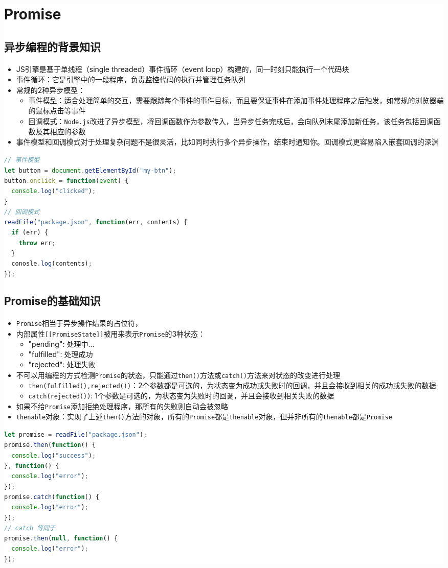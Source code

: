 # Promise

## 异步编程的背景知识
* JS引擎是基于单线程（single threaded）事件循环（event loop）构建的，同一时刻只能执行一个代码块
* 事件循环：它是引擎中的一段程序，负责监控代码的执行并管理任务队列
* 常规的2种异步模型：
  * 事件模型：适合处理简单的交互，需要跟踪每个事件的事件目标，而且要保证事件在添加事件处理程序之后触发，如常规的浏览器端的鼠标点击等事件
  * 回调模式：`Node.js`改进了异步模型，将回调函数作为参数传入，当异步任务完成后，会向队列末尾添加新任务，该任务包括回调函数及其相应的参数
* 事件模型和回调模式对于处理复杂问题不是很灵活，比如同时执行多个异步操作，结束时通知你。回调模式更容易陷入嵌套回调的深渊

```js
// 事件模型
let button = document.getElementById("my-btn");
button.onclick = function(event) {
  console.log("clicked");
}
// 回调模式
readFile("package.json", function(err, contents) {
  if (err) {
    throw err;
  }
  conosle.log(contents);
});
```

## Promise的基础知识
* `Promise`相当于异步操作结果的占位符，
* 内部属性`[[PromiseState]]`被用来表示`Promise`的3种状态：
  * "pending": 处理中...
  * "fulfilled": 处理成功
  * "rejected": 处理失败
* 不可以用编程的方式检测`Promise`的状态，只能通过`then()`方法或`catch()`方法来对状态的改变进行处理
  * `then(fulfilled(),rejected())`：2个参数都是可选的，为状态变为成功或失败时的回调，并且会接收到相关的成功或失败的数据
  * `catch(rejected())`: 1个参数是可选的，为状态变为失败时的回调，并且会接收到相关失败的数据
* 如果不给`Promise`添加拒绝处理程序，那所有的失败则自动会被忽略
* `thenable`对象：实现了上述`then()`方法的对象，所有的`Promise`都是`thenable`对象，但并非所有的`thenable`都是`Promise`

```js
let promise = readFile("package.json");
promise.then(function() {
  console.log("success");
}, function() {
  console.log("error");
});
promise.catch(function() {
  console.log("error");
});
// catch 等同于
promise.then(null, function() {
  console.log("error");
});
```

